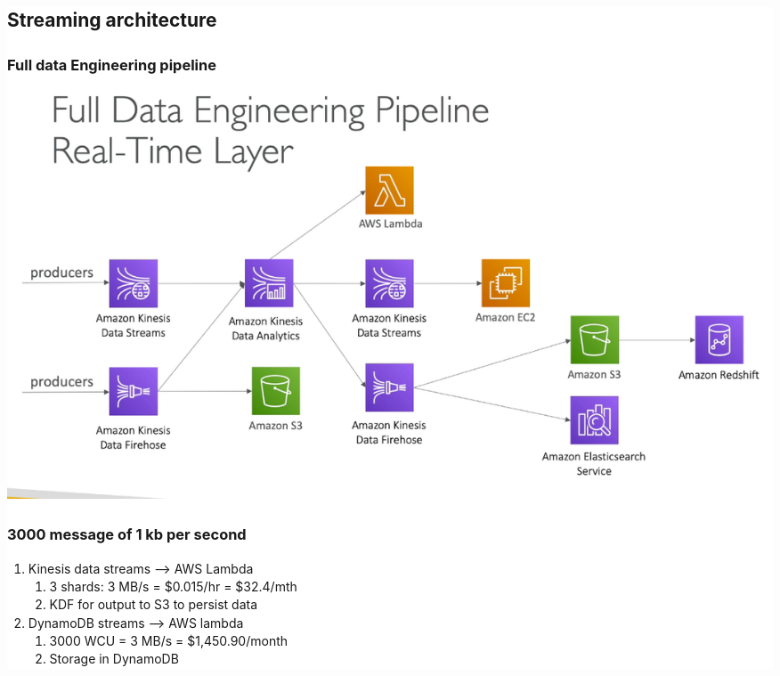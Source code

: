 ## Streaming architecture

### Full data Engineering pipeline

![real-time](./data-engineering/real-time-layer.png)

### 3000 message of 1 kb per second

1. Kinesis data streams --> AWS Lambda
   1. 3 shards: 3 MB/s = $0.015/hr = $32.4/mth
   2. KDF for output to S3 to persist data
2. DynamoDB streams --> AWS lambda
   1. 3000 WCU = 3 MB/s = $1,450.90/month
   2. Storage in DynamoDB
